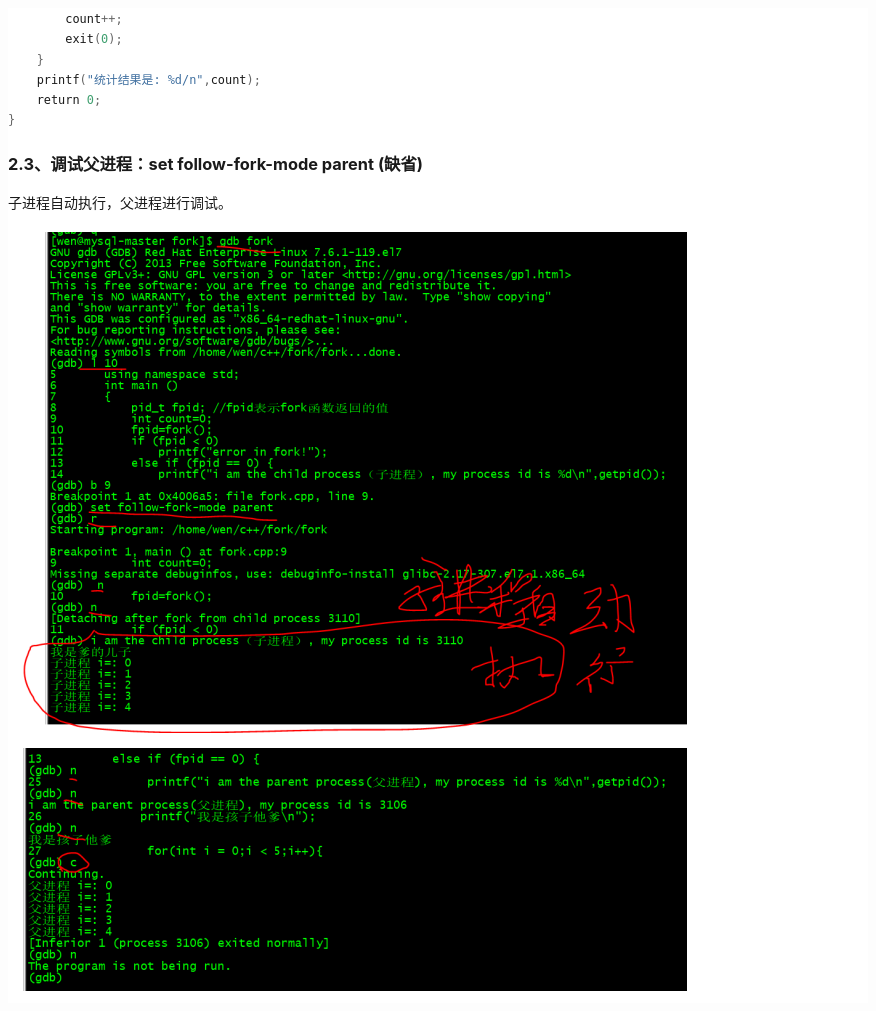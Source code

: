 ```c++
        count++;  
        exit(0);
    }  
    printf("统计结果是: %d/n",count);  
    return 0;  
}  
```

### 2.3、调试父进程：set follow-fork-mode parent (缺省)

子进程自动执行，父进程进行调试。

![gdb1](../../../images/gdb1.png)
